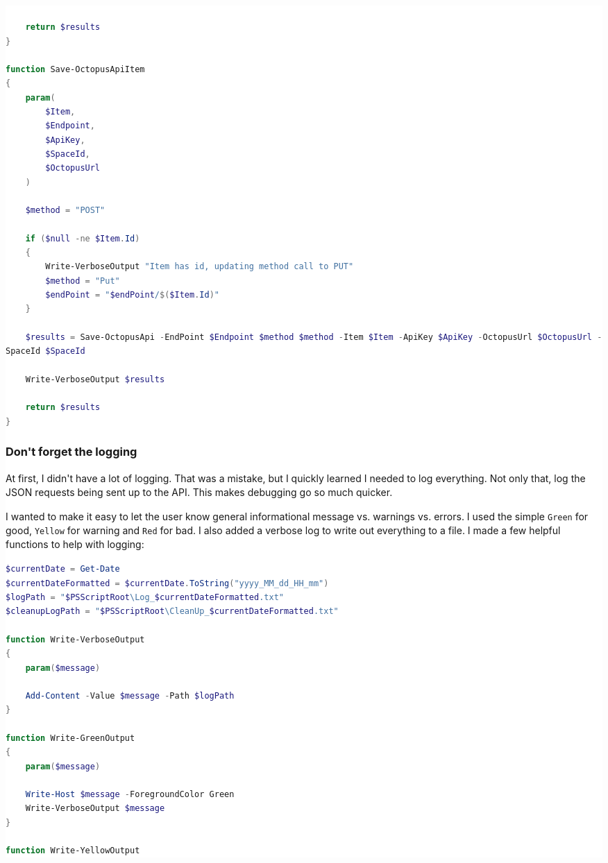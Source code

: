```PowerShell

    return $results
}

function Save-OctopusApiItem
{
    param(
        $Item,
        $Endpoint,
        $ApiKey,
        $SpaceId,
        $OctopusUrl
    )    

    $method = "POST"

    if ($null -ne $Item.Id)    
    {
        Write-VerboseOutput "Item has id, updating method call to PUT"
        $method = "Put"
        $endPoint = "$endPoint/$($Item.Id)"
    }
    
    $results = Save-OctopusApi -EndPoint $Endpoint $method $method -Item $Item -ApiKey $ApiKey -OctopusUrl $OctopusUrl -SpaceId $SpaceId

    Write-VerboseOutput $results

    return $results
}
```

### Don't forget the logging

At first, I didn't have a lot of logging.  That was a mistake, but I quickly learned I needed to log everything.  Not only that, log the JSON requests being sent up to the API.  This makes debugging go so much quicker.  

I wanted to make it easy to let the user know general informational message vs. warnings vs. errors.  I used the simple `Green` for good, `Yellow` for warning and `Red` for bad.  I also added a verbose log to write out everything to a file.  I made a few helpful functions to help with logging:

```PowerShell
$currentDate = Get-Date
$currentDateFormatted = $currentDate.ToString("yyyy_MM_dd_HH_mm")
$logPath = "$PSScriptRoot\Log_$currentDateFormatted.txt"
$cleanupLogPath = "$PSScriptRoot\CleanUp_$currentDateFormatted.txt"

function Write-VerboseOutput
{
    param($message)
    
    Add-Content -Value $message -Path $logPath    
}

function Write-GreenOutput
{
    param($message)

    Write-Host $message -ForegroundColor Green
    Write-VerboseOutput $message    
}

function Write-YellowOutput
```